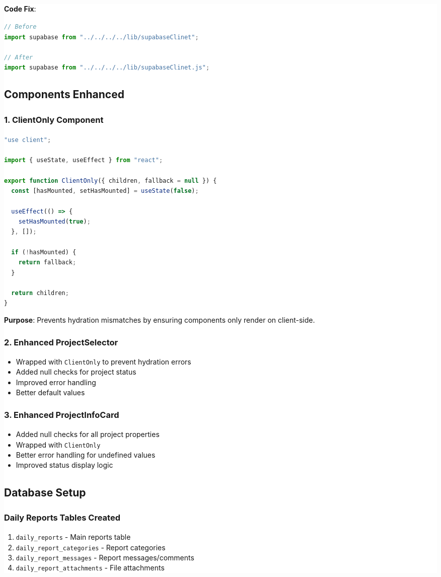**Code Fix**:
```javascript
// Before
import supabase from "../../../../lib/supabaseClinet";

// After
import supabase from "../../../../lib/supabaseClinet.js";
```

## Components Enhanced

### 1. ClientOnly Component
```javascript
"use client";

import { useState, useEffect } from "react";

export function ClientOnly({ children, fallback = null }) {
  const [hasMounted, setHasMounted] = useState(false);

  useEffect(() => {
    setHasMounted(true);
  }, []);

  if (!hasMounted) {
    return fallback;
  }

  return children;
}
```

**Purpose**: Prevents hydration mismatches by ensuring components only render on client-side.

### 2. Enhanced ProjectSelector
- Wrapped with `ClientOnly` to prevent hydration errors
- Added null checks for project status
- Improved error handling
- Better default values

### 3. Enhanced ProjectInfoCard
- Added null checks for all project properties
- Wrapped with `ClientOnly`
- Better error handling for undefined values
- Improved status display logic

## Database Setup

### Daily Reports Tables Created
1. `daily_reports` - Main reports table
2. `daily_report_categories` - Report categories
3. `daily_report_messages` - Report messages/comments
4. `daily_report_attachments` - File attachments
